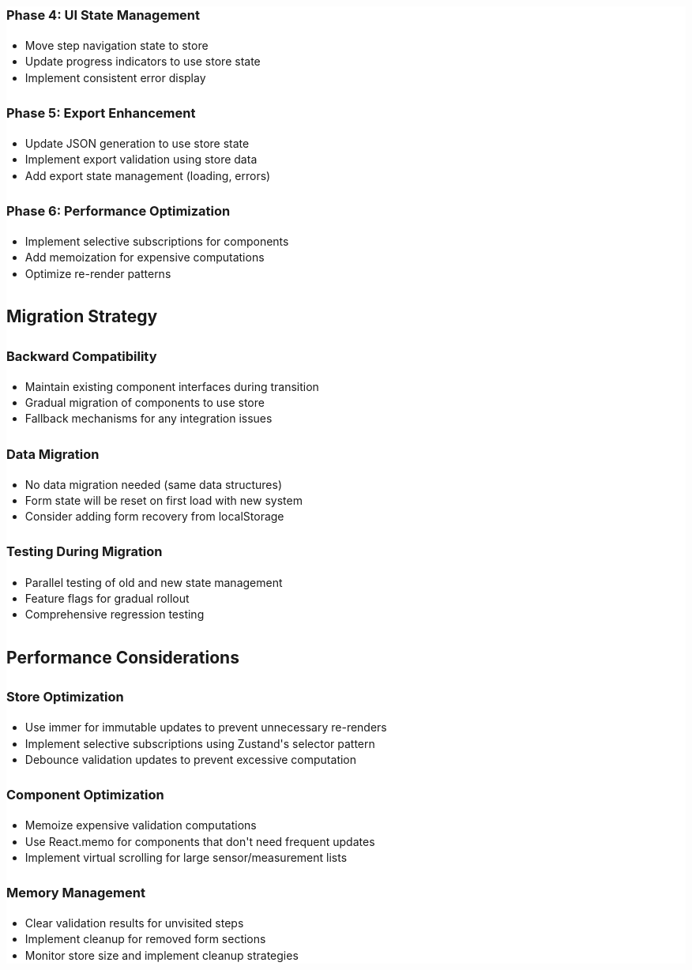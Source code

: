 ### Phase 4: UI State Management
- Move step navigation state to store
- Update progress indicators to use store state
- Implement consistent error display

### Phase 5: Export Enhancement
- Update JSON generation to use store state
- Implement export validation using store data
- Add export state management (loading, errors)

### Phase 6: Performance Optimization
- Implement selective subscriptions for components
- Add memoization for expensive computations
- Optimize re-render patterns

## Migration Strategy

### Backward Compatibility
- Maintain existing component interfaces during transition
- Gradual migration of components to use store
- Fallback mechanisms for any integration issues

### Data Migration
- No data migration needed (same data structures)
- Form state will be reset on first load with new system
- Consider adding form recovery from localStorage

### Testing During Migration
- Parallel testing of old and new state management
- Feature flags for gradual rollout
- Comprehensive regression testing

## Performance Considerations

### Store Optimization
- Use immer for immutable updates to prevent unnecessary re-renders
- Implement selective subscriptions using Zustand's selector pattern
- Debounce validation updates to prevent excessive computation

### Component Optimization
- Memoize expensive validation computations
- Use React.memo for components that don't need frequent updates
- Implement virtual scrolling for large sensor/measurement lists

### Memory Management
- Clear validation results for unvisited steps
- Implement cleanup for removed form sections
- Monitor store size and implement cleanup strategies
